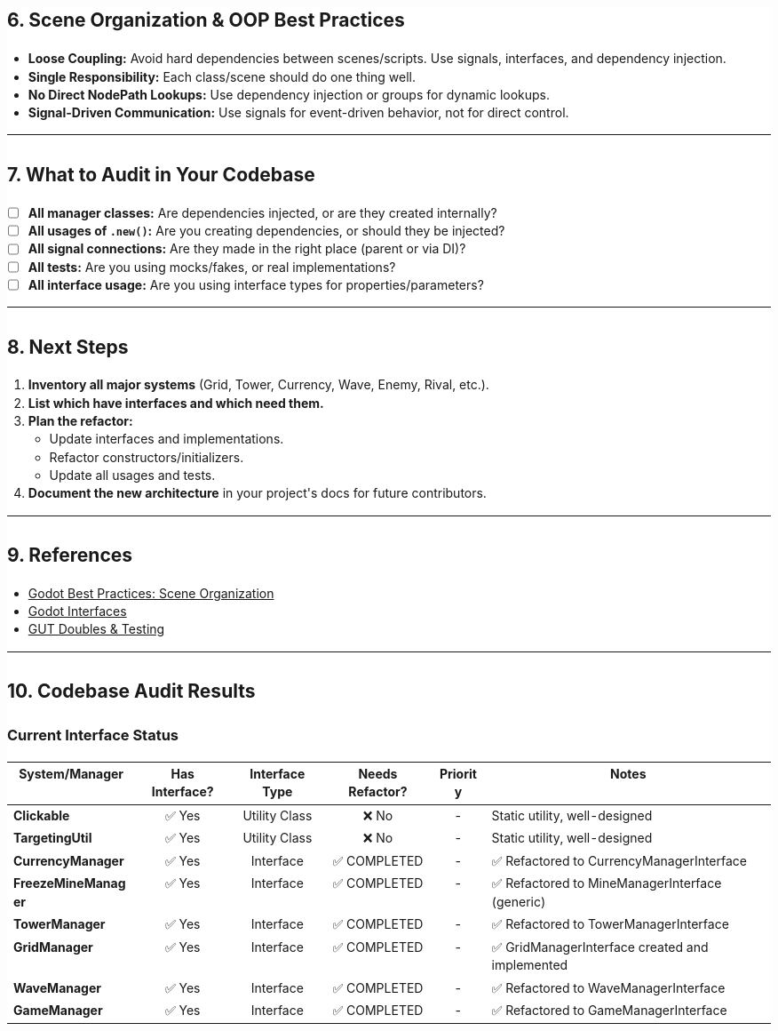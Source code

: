 
## 6. Scene Organization & OOP Best Practices

- **Loose Coupling:** Avoid hard dependencies between scenes/scripts. Use signals, interfaces, and dependency injection.
- **Single Responsibility:** Each class/scene should do one thing well.
- **No Direct NodePath Lookups:** Use dependency injection or groups for dynamic lookups.
- **Signal-Driven Communication:** Use signals for event-driven behavior, not for direct control.

---

## 7. What to Audit in Your Codebase

- [ ] **All manager classes:** Are dependencies injected, or are they created internally?
- [ ] **All usages of `.new()`:** Are you creating dependencies, or should they be injected?
- [ ] **All signal connections:** Are they made in the right place (parent or via DI)?
- [ ] **All tests:** Are you using mocks/fakes, or real implementations?
- [ ] **All interface usage:** Are you using interface types for properties/parameters?

---

## 8. Next Steps

1. **Inventory all major systems** (Grid, Tower, Currency, Wave, Enemy, Rival, etc.).
2. **List which have interfaces and which need them.**
3. **Plan the refactor:**  
   - Update interfaces and implementations.
   - Refactor constructors/initializers.
   - Update all usages and tests.
4. **Document the new architecture** in your project's docs for future contributors.

---

## 9. References

- [Godot Best Practices: Scene Organization](https://docs.godotengine.org/en/stable/tutorials/best_practices/scene_organization.html)
- [Godot Interfaces](https://docs.godotengine.org/en/stable/tutorials/best_practices/godot_interfaces.html)
- [GUT Doubles & Testing](https://gut.readthedocs.io/en/v9.4.0/_sources/Double-Strategy.md.txt)

---

## 10. Codebase Audit Results

### Current Interface Status

| System/Manager         | Has Interface? | Interface Type | Needs Refactor? | Priority | Notes |
|------------------------|:--------------:|:---------------:|:---------------:|:--------:|-------|
| **Clickable**          | ✅ Yes         | Utility Class   | ❌ No           | -        | Static utility, well-designed |
| **TargetingUtil**      | ✅ Yes         | Utility Class   | ❌ No           | -        | Static utility, well-designed |
| **CurrencyManager**    | ✅ Yes         | Interface       | ✅ COMPLETED    | -        | ✅ Refactored to CurrencyManagerInterface |
| **FreezeMineManager**  | ✅ Yes         | Interface       | ✅ COMPLETED    | -        | ✅ Refactored to MineManagerInterface (generic) |
| **TowerManager**       | ✅ Yes         | Interface       | ✅ COMPLETED    | -        | ✅ Refactored to TowerManagerInterface |
| **GridManager**        | ✅ Yes         | Interface       | ✅ COMPLETED    | -        | ✅ GridManagerInterface created and implemented |
| **WaveManager**        | ✅ Yes         | Interface       | ✅ COMPLETED    | -        | ✅ Refactored to WaveManagerInterface |
| **GameManager**        | ✅ Yes         | Interface       | ✅ COMPLETED    | -        | ✅ Refactored to GameManagerInterface |